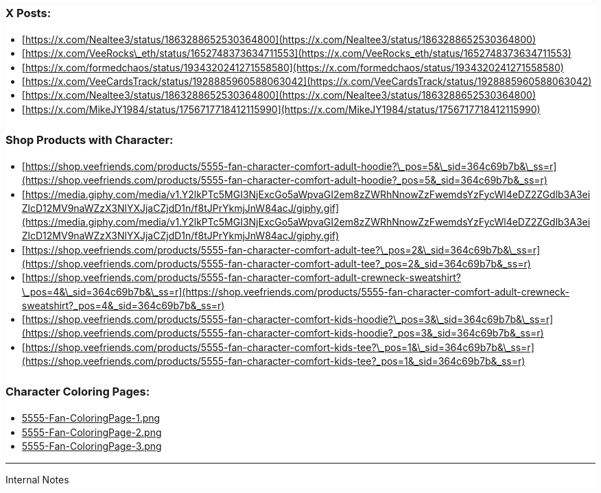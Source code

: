 ### **X Posts:**
*   [https://x.com/Nealtee3/status/1863288652530364800](https://x.com/Nealtee3/status/1863288652530364800)
*   [https://x.com/VeeRocks\_eth/status/1652748373634711553](https://x.com/VeeRocks_eth/status/1652748373634711553)
*   [https://x.com/formedchaos/status/1934320241271558580](https://x.com/formedchaos/status/1934320241271558580)
*   [https://x.com/VeeCardsTrack/status/1928885960588063042](https://x.com/VeeCardsTrack/status/1928885960588063042)
*   [https://x.com/Nealtee3/status/1863288652530364800](https://x.com/Nealtee3/status/1863288652530364800)
*   [https://x.com/MikeJY1984/status/1756717718412115990](https://x.com/MikeJY1984/status/1756717718412115990)
### **Shop Products with Character:**
*   [https://shop.veefriends.com/products/5555-fan-character-comfort-adult-hoodie?\_pos=5&\_sid=364c69b7b&\_ss=r](https://shop.veefriends.com/products/5555-fan-character-comfort-adult-hoodie?_pos=5&_sid=364c69b7b&_ss=r)
*   [https://media.giphy.com/media/v1.Y2lkPTc5MGI3NjExcGo5aWpvaGI2em8zZWRhNnowZzFwemdsYzFycWl4eDZ2ZGdlb3A3eiZlcD12MV9naWZzX3NlYXJjaCZjdD1n/f8tJPrYkmjJnW84acJ/giphy.gif](https://media.giphy.com/media/v1.Y2lkPTc5MGI3NjExcGo5aWpvaGI2em8zZWRhNnowZzFwemdsYzFycWl4eDZ2ZGdlb3A3eiZlcD12MV9naWZzX3NlYXJjaCZjdD1n/f8tJPrYkmjJnW84acJ/giphy.gif)
*   [https://shop.veefriends.com/products/5555-fan-character-comfort-adult-tee?\_pos=2&\_sid=364c69b7b&\_ss=r](https://shop.veefriends.com/products/5555-fan-character-comfort-adult-tee?_pos=2&_sid=364c69b7b&_ss=r)
*   [https://shop.veefriends.com/products/5555-fan-character-comfort-adult-crewneck-sweatshirt?\_pos=4&\_sid=364c69b7b&\_ss=r](https://shop.veefriends.com/products/5555-fan-character-comfort-adult-crewneck-sweatshirt?_pos=4&_sid=364c69b7b&_ss=r)
*   [https://shop.veefriends.com/products/5555-fan-character-comfort-kids-hoodie?\_pos=3&\_sid=364c69b7b&\_ss=r](https://shop.veefriends.com/products/5555-fan-character-comfort-kids-hoodie?_pos=3&_sid=364c69b7b&_ss=r)
*   [https://shop.veefriends.com/products/5555-fan-character-comfort-kids-tee?\_pos=1&\_sid=364c69b7b&\_ss=r](https://shop.veefriends.com/products/5555-fan-character-comfort-kids-tee?_pos=1&_sid=364c69b7b&_ss=r)
### **Character Coloring Pages:**
*   [5555-Fan-ColoringPage-1.png](https://drive.google.com/open?id=1r6AmQMUrYY57IkpfyfycLz71_Ak2FYX_&usp=drive_copy)
*   [5555-Fan-ColoringPage-2.png](https://drive.google.com/open?id=1fUal7wDS3hseLeaUGlqFI82aM-6HXCqW&usp=drive_copy)
*   [5555-Fan-ColoringPage-3.png](https://drive.google.com/open?id=13_7dxo8gYCtBwD22xf-BIRH5hJ8U644O&usp=drive_copy)

* * *
Internal Notes
